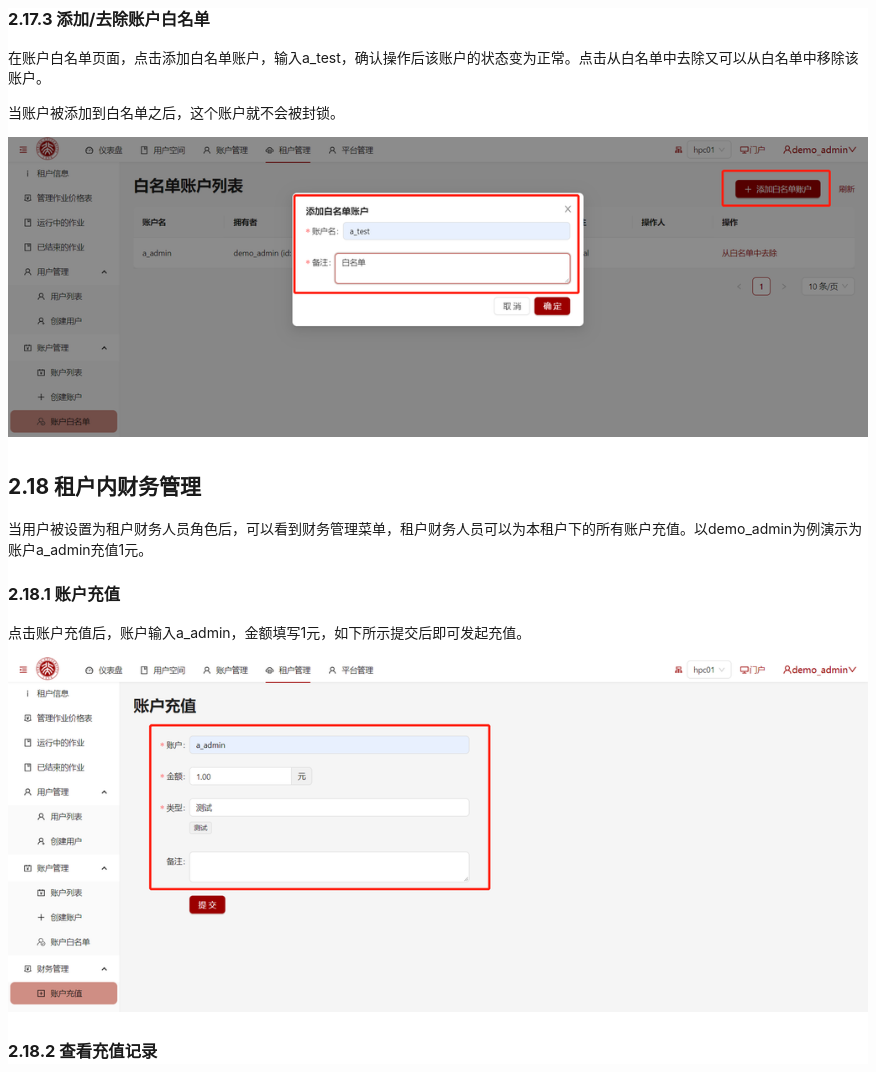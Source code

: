 ### 2.17.3 添加/去除账户白名单

在账户白名单页面，点击添加白名单账户，输入a_test，确认操作后该账户的状态变为正常。点击从白名单中去除又可以从白名单中移除该账户。

当账户被添加到白名单之后，这个账户就不会被封锁。

![image-20221209170325280](./images/image-20221209170325280.png)

## 2.18 租户内财务管理

当用户被设置为租户财务人员角色后，可以看到财务管理菜单，租户财务人员可以为本租户下的所有账户充值。以demo_admin为例演示为账户a_admin充值1元。

### 2.18.1 账户充值

点击账户充值后，账户输入a_admin，金额填写1元，如下所示提交后即可发起充值。

![image-20221209170445955](./images/image-20221209170445955.png)

### 2.18.2 查看充值记录
